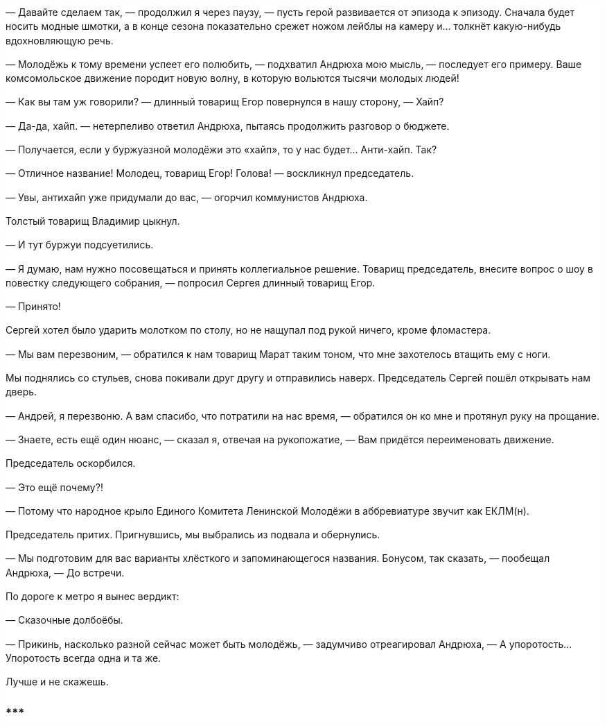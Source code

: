 — Давайте сделаем так, — продолжил я через паузу, — пусть герой развивается от эпизода к эпизоду. Сначала будет носить модные шмотки, а в конце сезона показательно срежет ножом лейблы на камеру и… толкнёт какую-нибудь вдохновляющую речь.

— Молодёжь к тому времени успеет его полюбить, — подхватил Андрюха мою мысль, — последует его примеру. Ваше комсомольское движение породит новую волну, в которую вольются тысячи молодых людей!

— Как вы там уж говорили? — длинный товарищ Егор повернулся в нашу сторону, — Хайп?

— Да-да, хайп. — нетерпеливо ответил Андрюха, пытаясь продолжить разговор о бюджете.

— Получается, если у буржуазной молодёжи это «хайп», то у нас будет… Анти-хайп. Так?

— Отличное название! Молодец, товарищ Егор! Голова! — воскликнул председатель.

— Увы, антихайп уже придумали до вас, — огорчил коммунистов Андрюха.

Толстый товарищ Владимир цыкнул.

— И тут буржуи подсуетились.

— Я думаю, нам нужно посовещаться и принять коллегиальное решение. Товарищ председатель, внесите вопрос о шоу в повестку следующего собрания, — попросил Сергея длинный товарищ Егор.

— Принято!

Сергей хотел было ударить молотком по столу, но не нащупал под рукой ничего, кроме фломастера.

— Мы вам перезвоним, — обратился к нам товарищ Марат таким тоном, что мне захотелось втащить ему с ноги.

Мы поднялись со стульев, снова покивали друг другу и отправились наверх. Председатель Сергей пошёл открывать нам дверь.

— Андрей, я перезвоню. А вам спасибо, что потратили на нас время, — обратился он ко мне и протянул руку на прощание.

— Знаете, есть ещё один нюанс, — сказал я, отвечая на рукопожатие, — Вам придётся переименовать движение.

Председатель оскорбился.

— Это ещё почему?!

— Потому что народное крыло Единого Комитета Ленинской Молодёжи в аббревиатуре звучит как ЕКЛМ(н).

Председатель притих. Пригнувшись, мы выбрались из подвала и обернулись.

— Мы подготовим для вас варианты хлёсткого и запоминающегося названия. Бонусом, так сказать, — пообещал Андрюха, — До встречи.

По дороге к метро я вынес вердикт:

— Сказочные долбоёбы.

— Прикинь, насколько разной сейчас может быть молодёжь, — задумчиво отреагировал Андрюха, — А упоротость… Упоротость всегда одна и та же.

Лучше и не скажешь.

### \*\*\*
